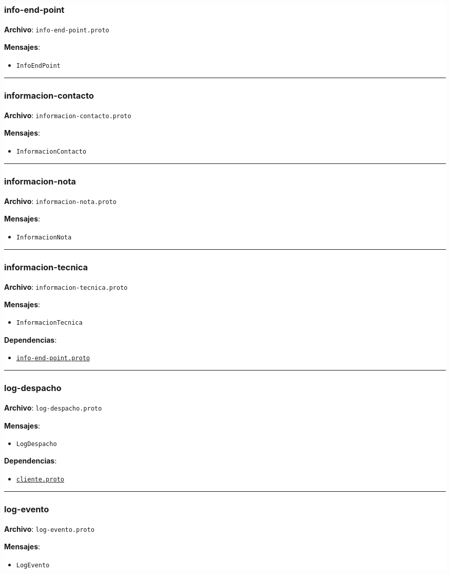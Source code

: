 
### info-end-point

**Archivo**: `info-end-point.proto`

**Mensajes**:
- `InfoEndPoint`

---

### informacion-contacto

**Archivo**: `informacion-contacto.proto`

**Mensajes**:
- `InformacionContacto`

---

### informacion-nota

**Archivo**: `informacion-nota.proto`

**Mensajes**:
- `InformacionNota`

---

### informacion-tecnica

**Archivo**: `informacion-tecnica.proto`

**Mensajes**:
- `InformacionTecnica`

**Dependencias**:
- [`info-end-point.proto`](#infoendpoint)

---

### log-despacho

**Archivo**: `log-despacho.proto`

**Mensajes**:
- `LogDespacho`

**Dependencias**:
- [`cliente.proto`](#cliente)

---

### log-evento

**Archivo**: `log-evento.proto`

**Mensajes**:
- `LogEvento`
